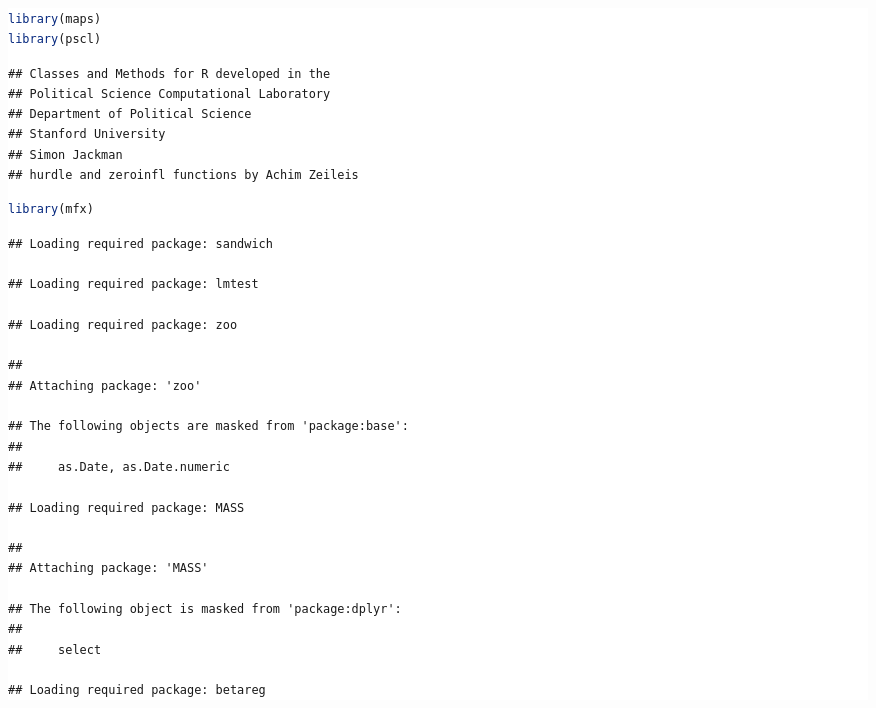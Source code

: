 ``` r
library(maps)
library(pscl)
```

    ## Classes and Methods for R developed in the
    ## Political Science Computational Laboratory
    ## Department of Political Science
    ## Stanford University
    ## Simon Jackman
    ## hurdle and zeroinfl functions by Achim Zeileis

``` r
library(mfx)
```

    ## Loading required package: sandwich

    ## Loading required package: lmtest

    ## Loading required package: zoo

    ## 
    ## Attaching package: 'zoo'

    ## The following objects are masked from 'package:base':
    ## 
    ##     as.Date, as.Date.numeric

    ## Loading required package: MASS

    ## 
    ## Attaching package: 'MASS'

    ## The following object is masked from 'package:dplyr':
    ## 
    ##     select

    ## Loading required package: betareg
